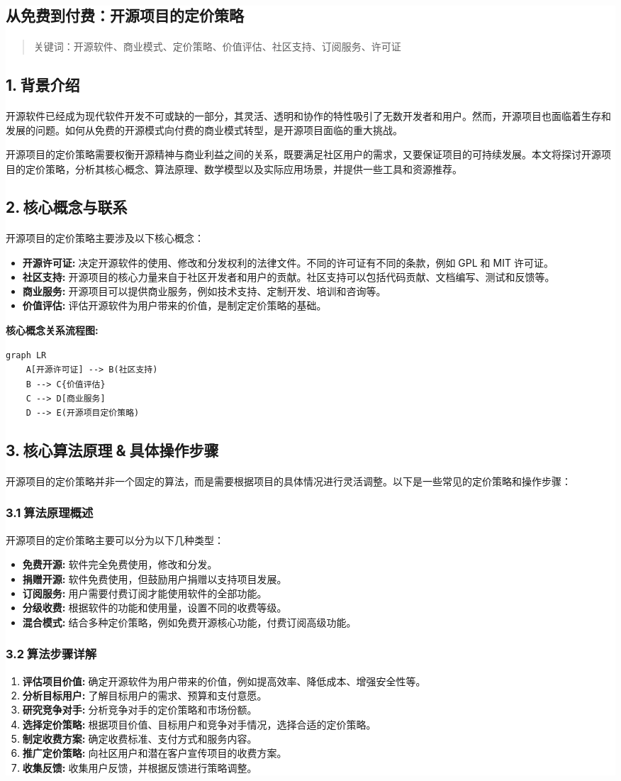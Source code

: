                  

## 从免费到付费：开源项目的定价策略

> 关键词：开源软件、商业模式、定价策略、价值评估、社区支持、订阅服务、许可证

## 1. 背景介绍

开源软件已经成为现代软件开发不可或缺的一部分，其灵活、透明和协作的特性吸引了无数开发者和用户。然而，开源项目也面临着生存和发展的问题。如何从免费的开源模式向付费的商业模式转型，是开源项目面临的重大挑战。

开源项目的定价策略需要权衡开源精神与商业利益之间的关系，既要满足社区用户的需求，又要保证项目的可持续发展。本文将探讨开源项目的定价策略，分析其核心概念、算法原理、数学模型以及实际应用场景，并提供一些工具和资源推荐。

## 2. 核心概念与联系

开源项目的定价策略主要涉及以下核心概念：

* **开源许可证:** 决定开源软件的使用、修改和分发权利的法律文件。不同的许可证有不同的条款，例如 GPL 和 MIT 许可证。
* **社区支持:** 开源项目的核心力量来自于社区开发者和用户的贡献。社区支持可以包括代码贡献、文档编写、测试和反馈等。
* **商业服务:** 开源项目可以提供商业服务，例如技术支持、定制开发、培训和咨询等。
* **价值评估:** 评估开源软件为用户带来的价值，是制定定价策略的基础。

**核心概念关系流程图:**

```mermaid
graph LR
    A[开源许可证] --> B(社区支持)
    B --> C{价值评估}
    C --> D[商业服务]
    D --> E(开源项目定价策略)
```

## 3. 核心算法原理 & 具体操作步骤

开源项目的定价策略并非一个固定的算法，而是需要根据项目的具体情况进行灵活调整。以下是一些常见的定价策略和操作步骤：

### 3.1  算法原理概述

开源项目的定价策略主要可以分为以下几种类型：

* **免费开源:** 软件完全免费使用，修改和分发。
* **捐赠开源:** 软件免费使用，但鼓励用户捐赠以支持项目发展。
* **订阅服务:** 用户需要付费订阅才能使用软件的全部功能。
* **分级收费:** 根据软件的功能和使用量，设置不同的收费等级。
* **混合模式:** 结合多种定价策略，例如免费开源核心功能，付费订阅高级功能。

### 3.2  算法步骤详解

1. **评估项目价值:** 确定开源软件为用户带来的价值，例如提高效率、降低成本、增强安全性等。
2. **分析目标用户:** 了解目标用户的需求、预算和支付意愿。
3. **研究竞争对手:** 分析竞争对手的定价策略和市场份额。
4. **选择定价策略:** 根据项目价值、目标用户和竞争对手情况，选择合适的定价策略。
5. **制定收费方案:** 确定收费标准、支付方式和服务内容。
6. **推广定价策略:** 向社区用户和潜在客户宣传项目的收费方案。
7. **收集反馈:** 收集用户反馈，并根据反馈进行策略调整。
